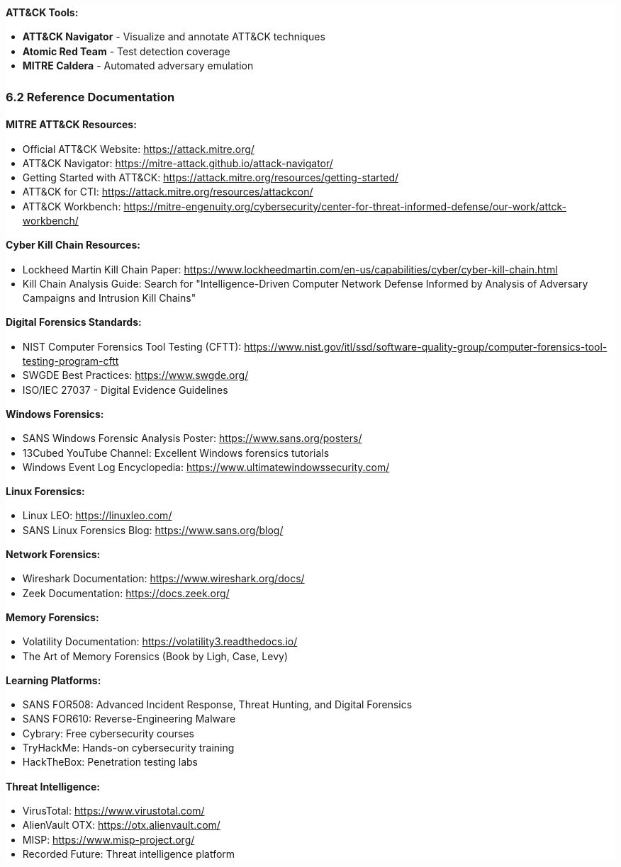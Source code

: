 **ATT&CK Tools:**
- **ATT&CK Navigator** - Visualize and annotate ATT&CK techniques
- **Atomic Red Team** - Test detection coverage
- **MITRE Caldera** - Automated adversary emulation

### 6.2 Reference Documentation

**MITRE ATT&CK Resources:**
- Official ATT&CK Website: https://attack.mitre.org/
- ATT&CK Navigator: https://mitre-attack.github.io/attack-navigator/
- Getting Started with ATT&CK: https://attack.mitre.org/resources/getting-started/
- ATT&CK for CTI: https://attack.mitre.org/resources/attackcon/
- ATT&CK Workbench: https://mitre-engenuity.org/cybersecurity/center-for-threat-informed-defense/our-work/attck-workbench/

**Cyber Kill Chain Resources:**
- Lockheed Martin Kill Chain Paper: https://www.lockheedmartin.com/en-us/capabilities/cyber/cyber-kill-chain.html
- Kill Chain Analysis Guide: Search for "Intelligence-Driven Computer Network Defense Informed by Analysis of Adversary Campaigns and Intrusion Kill Chains"

**Digital Forensics Standards:**
- NIST Computer Forensics Tool Testing (CFTT): https://www.nist.gov/itl/ssd/software-quality-group/computer-forensics-tool-testing-program-cftt
- SWGDE Best Practices: https://www.swgde.org/
- ISO/IEC 27037 - Digital Evidence Guidelines

**Windows Forensics:**
- SANS Windows Forensic Analysis Poster: https://www.sans.org/posters/
- 13Cubed YouTube Channel: Excellent Windows forensics tutorials
- Windows Event Log Encyclopedia: https://www.ultimatewindowssecurity.com/

**Linux Forensics:**
- Linux LEO: https://linuxleo.com/
- SANS Linux Forensics Blog: https://www.sans.org/blog/

**Network Forensics:**
- Wireshark Documentation: https://www.wireshark.org/docs/
- Zeek Documentation: https://docs.zeek.org/

**Memory Forensics:**
- Volatility Documentation: https://volatility3.readthedocs.io/
- The Art of Memory Forensics (Book by Ligh, Case, Levy)

**Learning Platforms:**
- SANS FOR508: Advanced Incident Response, Threat Hunting, and Digital Forensics
- SANS FOR610: Reverse-Engineering Malware
- Cybrary: Free cybersecurity courses
- TryHackMe: Hands-on cybersecurity training
- HackTheBox: Penetration testing labs

**Threat Intelligence:**
- VirusTotal: https://www.virustotal.com/
- AlienVault OTX: https://otx.alienvault.com/
- MISP: https://www.misp-project.org/
- Recorded Future: Threat intelligence platform
